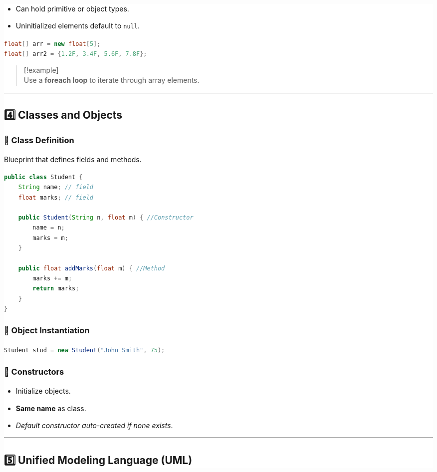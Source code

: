 - Can hold primitive or object types.
    
- Uninitialized elements default to `null`.
    

```java
float[] arr = new float[5];
float[] arr2 = {1.2F, 3.4F, 5.6F, 7.8F};
```

> [!example]  
> Use a **foreach loop** to iterate through array elements.

---

## 4️⃣ Classes and Objects

### 🔹 Class Definition

Blueprint that defines fields and methods.

```java
public class Student {
    String name; // field
    float marks; // field

    public Student(String n, float m) { //Constructor
        name = n;
        marks = m;
    }

    public float addMarks(float m) { //Method
        marks += m;
        return marks;
    }
}
```

### 🔹 Object Instantiation

```java
Student stud = new Student("John Smith", 75);
```

### 🔹 Constructors

- Initialize objects.
    
- **Same name** as class.
    
- *Default constructor auto-created if none exists*.
    

---

## 5️⃣ Unified Modeling Language (UML)
